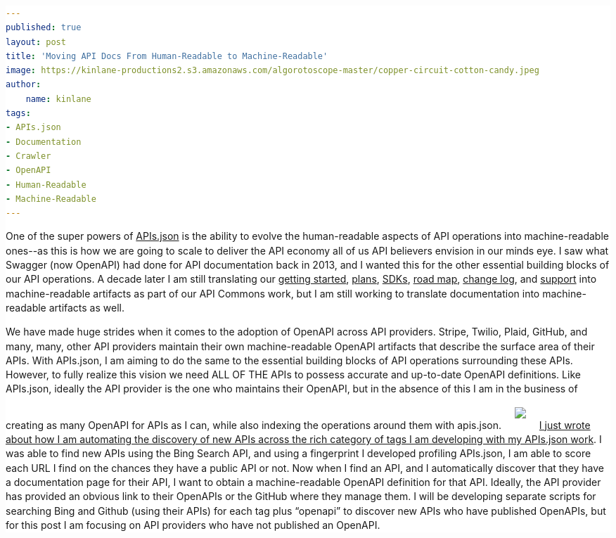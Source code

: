 ```yaml
---
published: true
layout: post
title: 'Moving API Docs From Human-Readable to Machine-Readable'
image: https://kinlane-productions2.s3.amazonaws.com/algorotoscope-master/copper-circuit-cotton-candy.jpeg
author:
    name: kinlane
tags:
- APIs.json
- Documentation
- Crawler
- OpenAPI
- Human-Readable
- Machine-Readable
---
```

One of the super powers of [APIs.json](https://apisjson.org) is the ability to evolve the human-readable aspects of API operations into machine-readable ones--as this is how we are going to scale to deliver the API economy all of us API believers envision in our minds eye. I saw what Swagger (now OpenAPI) had done for API documentation back in 2013, and I wanted this for the other essential building blocks of our API operations. A decade later I am still translating our [getting started](https://github.com/api-search/developer-portal/blob/main/_data/getting-started.yaml), [plans](https://github.com/api-search/developer-portal/blob/main/_data/plans.yml), [SDKs](https://github.com/api-search/developer-portal/blob/main/_data/sdks.yaml), [road map](https://github.com/api-search/developer-portal/blob/main/_data/road-map.yaml), [change log](https://github.com/api-search/developer-portal/blob/main/_data/change-log.yaml), and [support](https://github.com/api-search/developer-portal/blob/main/_data/support.yaml) into machine-readable artifacts as part of our API Commons work, but I am still working to translate documentation into machine-readable artifacts as well.

We have made huge strides when it comes to the adoption of OpenAPI across API providers. Stripe, Twilio, Plaid, GitHub, and many, many, other API providers maintain their own machine-readable OpenAPI artifacts that describe the surface area of their APIs. With APIs.json, I am aiming to do the same to the essential building blocks of API operations surrounding these APIs. However, to fully realize this vision we need ALL OF THE APIs to possess accurate and up-to-date OpenAPI definitions. Like APIs.json, ideally the API provider is the one who maintains their OpenAPI, but in the absence of this I am in the business of creating as many OpenAPI for APIs as I can, while also indexing the operations around them with apis.json.
<image src="https://kinlane-productions2.s3.amazonaws.com/algorotoscope-master/copper-circuit-ferris-wheel-fair.jpeg" width="100%" style="padding: 15px;">
<a href="https://apievangelist.com/2024/03/24/an-operational-fingerprint-for-a-public-api/">I just wrote about how I am automating the discovery of new APIs across the rich category of tags I am developing with my APIs.json work</a>. I was able to find new APIs using the Bing Search API, and using a fingerprint I developed profiling APIs.json, I am able to score each URL I find on the chances they have a public API or not. Now when I find an API, and I automatically discover that they have a documentation page for their API, I want to obtain a machine-readable OpenAPI definition for that API. Ideally, the API provider has provided an obvious link to their OpenAPIs or the GitHub where they manage them. I will be developing separate scripts for searching Bing and Github (using their APIs) for each tag plus “openapi” to discover new APIs who have published OpenAPIs, but for this post I am focusing on API providers who have not published an OpenAPI.
